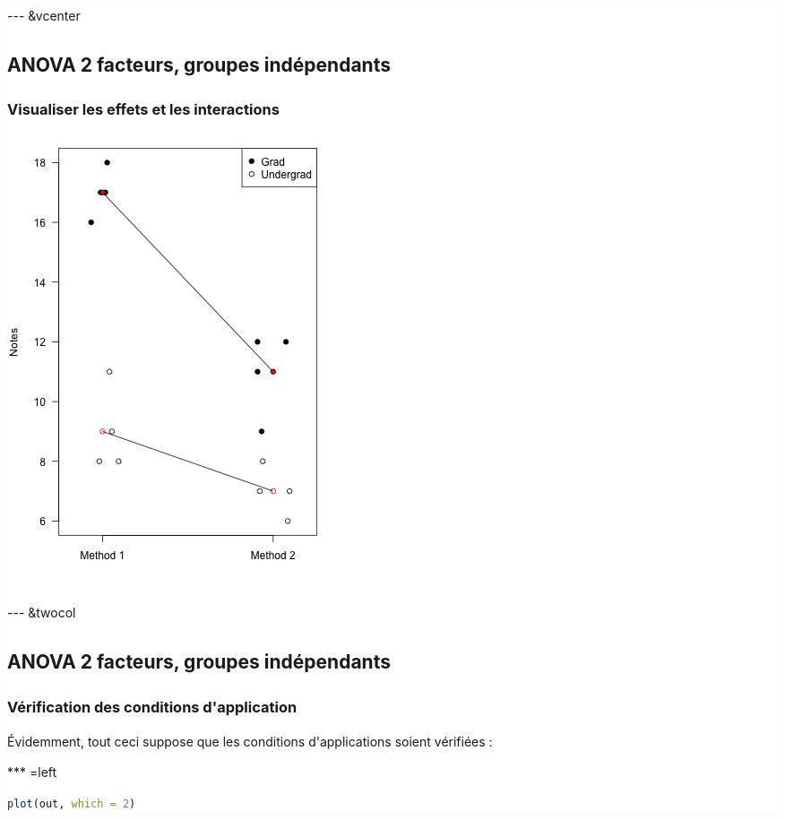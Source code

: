 
--- &vcenter

## ANOVA 2 facteurs, groupes indépendants

### Visualiser les effets et les interactions

![plot of chunk unnamed-chunk-23](figure/unnamed-chunk-23.png) 


--- &twocol

## ANOVA 2 facteurs, groupes indépendants

### Vérification des conditions d'application

Évidemment, tout ceci suppose que les conditions d'applications soient vérifiées :

*** =left


```r
plot(out, which = 2)
```
